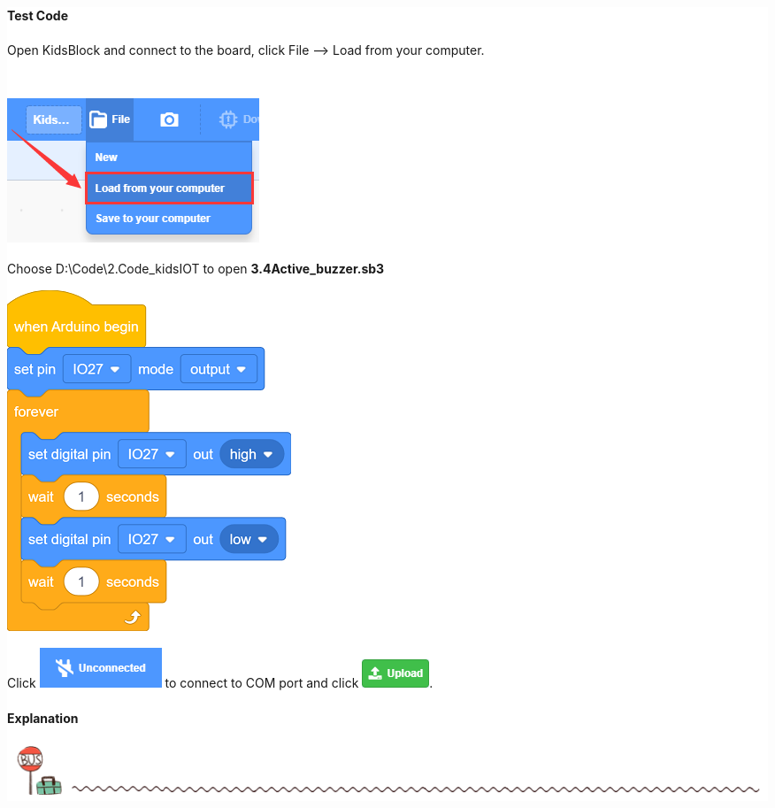 #### Test Code

Open KidsBlock and connect to the board, click File --> Load from your computer.

![3111](media/3111.png)

Choose D:\Code\2.Code_kidsIOT to open **3.4Active_buzzer.sb3**

![3402](media/3402.png)

Click ![3209](media/3209.png) to connect to COM port and click ![2210](media/2210.png).

#### Explanation

![5top](media/5top.png)
